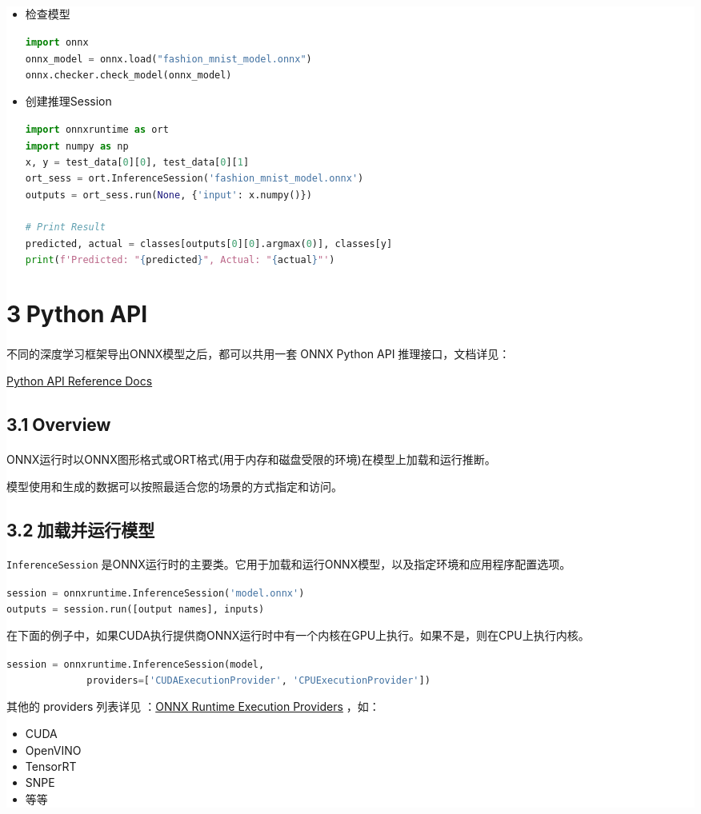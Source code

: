 + 检查模型

  ```python
  import onnx
  onnx_model = onnx.load("fashion_mnist_model.onnx")
  onnx.checker.check_model(onnx_model)
  ```

+ 创建推理Session

  ```python
  import onnxruntime as ort
  import numpy as np
  x, y = test_data[0][0], test_data[0][1]
  ort_sess = ort.InferenceSession('fashion_mnist_model.onnx')
  outputs = ort_sess.run(None, {'input': x.numpy()})
  
  # Print Result 
  predicted, actual = classes[outputs[0][0].argmax(0)], classes[y]
  print(f'Predicted: "{predicted}", Actual: "{actual}"')
  ```

# 3 Python API

不同的深度学习框架导出ONNX模型之后，都可以共用一套 ONNX Python API 推理接口，文档详见：

[Python API Reference Docs](https://onnxruntime.ai/docs/api/python/api_summary.html)

## 3.1 Overview

ONNX运行时以ONNX图形格式或ORT格式(用于内存和磁盘受限的环境)在模型上加载和运行推断。

模型使用和生成的数据可以按照最适合您的场景的方式指定和访问。

## 3.2 加载并运行模型

`InferenceSession` 是ONNX运行时的主要类。它用于加载和运行ONNX模型，以及指定环境和应用程序配置选项。

```python
session = onnxruntime.InferenceSession('model.onnx')
outputs = session.run([output names], inputs)
```

在下面的例子中，如果CUDA执行提供商ONNX运行时中有一个内核在GPU上执行。如果不是，则在CPU上执行内核。

```python
session = onnxruntime.InferenceSession(model,
              providers=['CUDAExecutionProvider', 'CPUExecutionProvider'])
```

其他的 providers 列表详见 ：[ONNX Runtime Execution Providers](https://onnxruntime.ai/docs/execution-providers/) ，如：

+ CUDA
+ OpenVINO
+ TensorRT
+ SNPE
+ 等等
